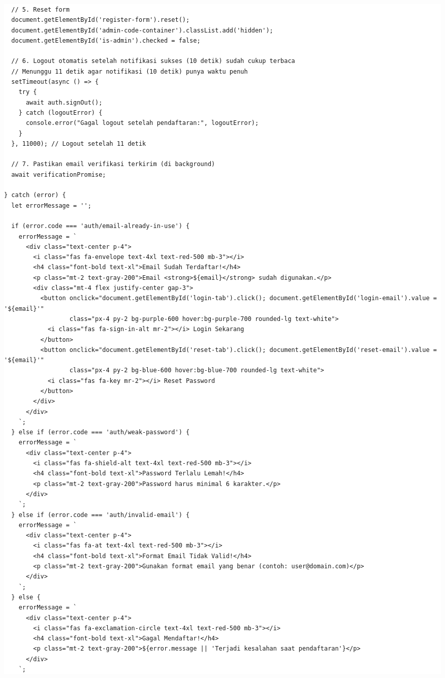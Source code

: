      // 5. Reset form
      document.getElementById('register-form').reset();
      document.getElementById('admin-code-container').classList.add('hidden');
      document.getElementById('is-admin').checked = false;

      // 6. Logout otomatis setelah notifikasi sukses (10 detik) sudah cukup terbaca
      // Menunggu 11 detik agar notifikasi (10 detik) punya waktu penuh
      setTimeout(async () => {
        try {
          await auth.signOut();
        } catch (logoutError) {
          console.error("Gagal logout setelah pendaftaran:", logoutError);
        }
      }, 11000); // Logout setelah 11 detik

      // 7. Pastikan email verifikasi terkirim (di background)
      await verificationPromise;

    } catch (error) {
      let errorMessage = '';
      
      if (error.code === 'auth/email-already-in-use') {
        errorMessage = `
          <div class="text-center p-4">
            <i class="fas fa-envelope text-4xl text-red-500 mb-3"></i>
            <h4 class="font-bold text-xl">Email Sudah Terdaftar!</h4>
            <p class="mt-2 text-gray-200">Email <strong>${email}</strong> sudah digunakan.</p>
            <div class="mt-4 flex justify-center gap-3">
              <button onclick="document.getElementById('login-tab').click(); document.getElementById('login-email').value = '${email}'" 
                      class="px-4 py-2 bg-purple-600 hover:bg-purple-700 rounded-lg text-white">
                <i class="fas fa-sign-in-alt mr-2"></i> Login Sekarang
              </button>
              <button onclick="document.getElementById('reset-tab').click(); document.getElementById('reset-email').value = '${email}'" 
                      class="px-4 py-2 bg-blue-600 hover:bg-blue-700 rounded-lg text-white">
                <i class="fas fa-key mr-2"></i> Reset Password
              </button>
            </div>
          </div>
        `;
      } else if (error.code === 'auth/weak-password') {
        errorMessage = `
          <div class="text-center p-4">
            <i class="fas fa-shield-alt text-4xl text-red-500 mb-3"></i>
            <h4 class="font-bold text-xl">Password Terlalu Lemah!</h4>
            <p class="mt-2 text-gray-200">Password harus minimal 6 karakter.</p>
          </div>
        `;
      } else if (error.code === 'auth/invalid-email') {
        errorMessage = `
          <div class="text-center p-4">
            <i class="fas fa-at text-4xl text-red-500 mb-3"></i>
            <h4 class="font-bold text-xl">Format Email Tidak Valid!</h4>
            <p class="mt-2 text-gray-200">Gunakan format email yang benar (contoh: user@domain.com)</p>
          </div>
        `;
      } else {
        errorMessage = `
          <div class="text-center p-4">
            <i class="fas fa-exclamation-circle text-4xl text-red-500 mb-3"></i>
            <h4 class="font-bold text-xl">Gagal Mendaftar!</h4>
            <p class="mt-2 text-gray-200">${error.message || 'Terjadi kesalahan saat pendaftaran'}</p>
          </div>
        `;